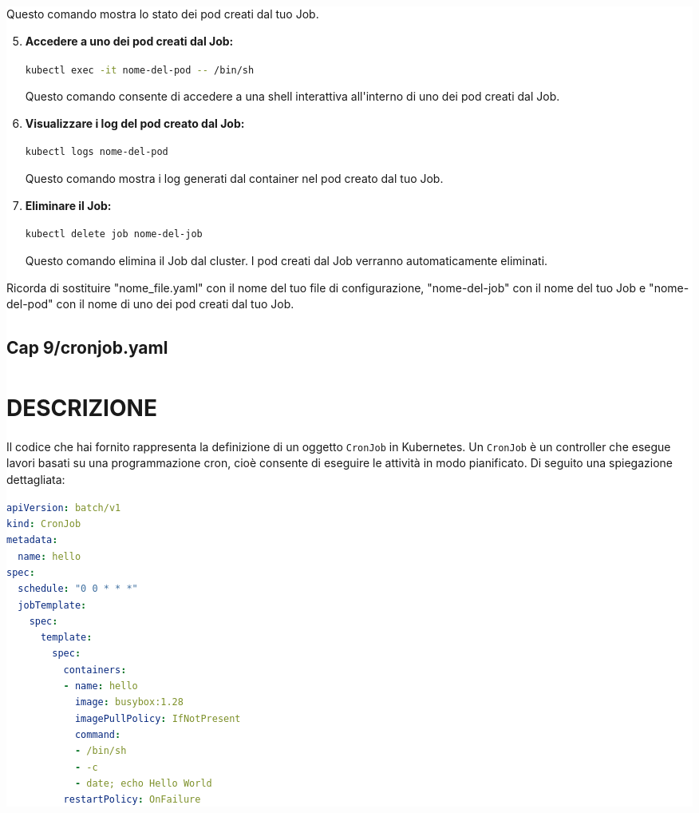    Questo comando mostra lo stato dei pod creati dal tuo Job.

5. **Accedere a uno dei pod creati dal Job:**
   ```bash
   kubectl exec -it nome-del-pod -- /bin/sh
   ```

   Questo comando consente di accedere a una shell interattiva all'interno di uno dei pod creati dal Job.

6. **Visualizzare i log del pod creato dal Job:**
   ```bash
   kubectl logs nome-del-pod
   ```

   Questo comando mostra i log generati dal container nel pod creato dal tuo Job.

7. **Eliminare il Job:**
   ```bash
   kubectl delete job nome-del-job
   ```

   Questo comando elimina il Job dal cluster. I pod creati dal Job verranno automaticamente eliminati.

Ricorda di sostituire "nome_file.yaml" con il nome del tuo file di configurazione, "nome-del-job" con il nome del tuo Job e "nome-del-pod" con il nome di uno dei pod creati dal tuo Job.


Cap 9/cronjob.yaml
------------------
# DESCRIZIONE
Il codice che hai fornito rappresenta la definizione di un oggetto `CronJob` in Kubernetes. Un `CronJob` è un controller che esegue lavori basati su una programmazione cron, cioè consente di eseguire le attività in modo pianificato. Di seguito una spiegazione dettagliata:

```yaml
apiVersion: batch/v1
kind: CronJob
metadata:
  name: hello
spec:
  schedule: "0 0 * * *"
  jobTemplate:
    spec:
      template:
        spec:
          containers:
          - name: hello
            image: busybox:1.28
            imagePullPolicy: IfNotPresent
            command:
            - /bin/sh
            - -c
            - date; echo Hello World
          restartPolicy: OnFailure
```

